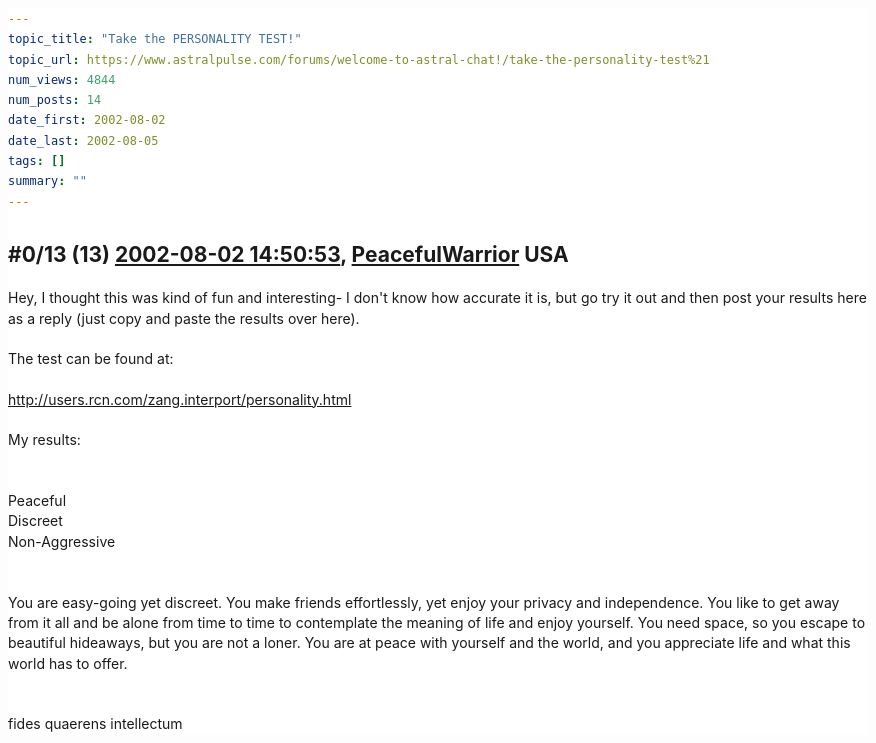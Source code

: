 ```yaml
---
topic_title: "Take the PERSONALITY TEST!"
topic_url: https://www.astralpulse.com/forums/welcome-to-astral-chat!/take-the-personality-test%21
num_views: 4844
num_posts: 14
date_first: 2002-08-02
date_last: 2002-08-05
tags: []
summary: ""
---
```


## \#0/13 (13) [2002-08-02 14:50:53](https://www.astralpulse.com/forums/index.php?msg=117306), [PeacefulWarrior](https://www.astralpulse.com/forums/profile/?u=230) USA ##
<section>
Hey, I thought this was kind of fun and interesting- I don't know how accurate it is, but go try it out and then post your results here as a reply (just copy and paste the results over here).
<br>
<br>
The test can be found at:
<br>
<br>
<a class="bbc_link" href="http://users.rcn.com/zang.interport/personality.html" rel="noopener" target="_blank">
 http://users.rcn.com/zang.interport/personality.html
</a>
<br>
<br>
My results:
<br>
<br>
<br>
Peaceful
<br>
Discreet
<br>
Non-Aggressive
<br>
<br>
<br>
You are easy-going yet discreet. You make friends effortlessly, yet enjoy your privacy and independence. You like to get away from it all and be alone from time to time to contemplate the meaning of life and enjoy yourself. You need space, so you escape to beautiful hideaways, but you are not a loner. You are at peace with yourself and the world, and you appreciate life and what this world has to offer.
<br>
<br>
<br>
fides quaerens intellectum
</section>
